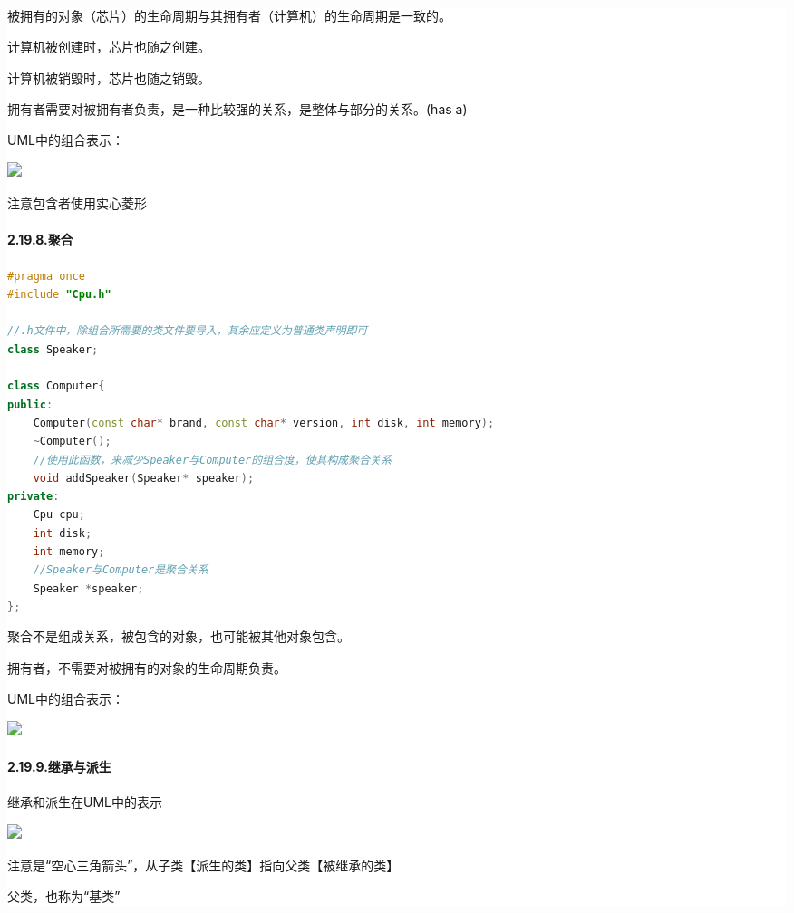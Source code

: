 被拥有的对象（芯片）的生命周期与其拥有者（计算机）的生命周期是一致的。

计算机被创建时，芯片也随之创建。

计算机被销毁时，芯片也随之销毁。

拥有者需要对被拥有者负责，是一种比较强的关系，是整体与部分的关系。(has a)

UML中的组合表示：

![](https://cdn.nlark.com/yuque/0/2024/png/27614469/1729748128337-4f5d4c68-1c9a-4686-96f6-6a591753f1f2.png)

注意包含者使用实心菱形

#### 2.19.8.聚合
```cpp
#pragma once
#include "Cpu.h"

//.h文件中，除组合所需要的类文件要导入，其余应定义为普通类声明即可
class Speaker;

class Computer{
public:
	Computer(const char* brand, const char* version, int disk, int memory);
	~Computer();
    //使用此函数，来减少Speaker与Computer的组合度，使其构成聚合关系
	void addSpeaker(Speaker* speaker);
private:
	Cpu cpu;
	int disk;
	int memory;
	//Speaker与Computer是聚合关系
	Speaker *speaker;
};


```

聚合不是组成关系，被包含的对象，也可能被其他对象包含。

拥有者，不需要对被拥有的对象的生命周期负责。

UML中的组合表示：

![](https://cdn.nlark.com/yuque/0/2024/png/27614469/1729758516139-0589ecb4-cf80-4376-9c8c-fae7bf6261eb.png)

#### 2.19.9.继承与派生
继承和派生在UML中的表示

![](https://cdn.nlark.com/yuque/0/2024/png/27614469/1730024748753-3783d8aa-970f-4161-b37a-2ba1ade562b7.png)

注意是“空心三角箭头”，从子类【派生的类】指向父类【被继承的类】

父类，也称为“基类”

